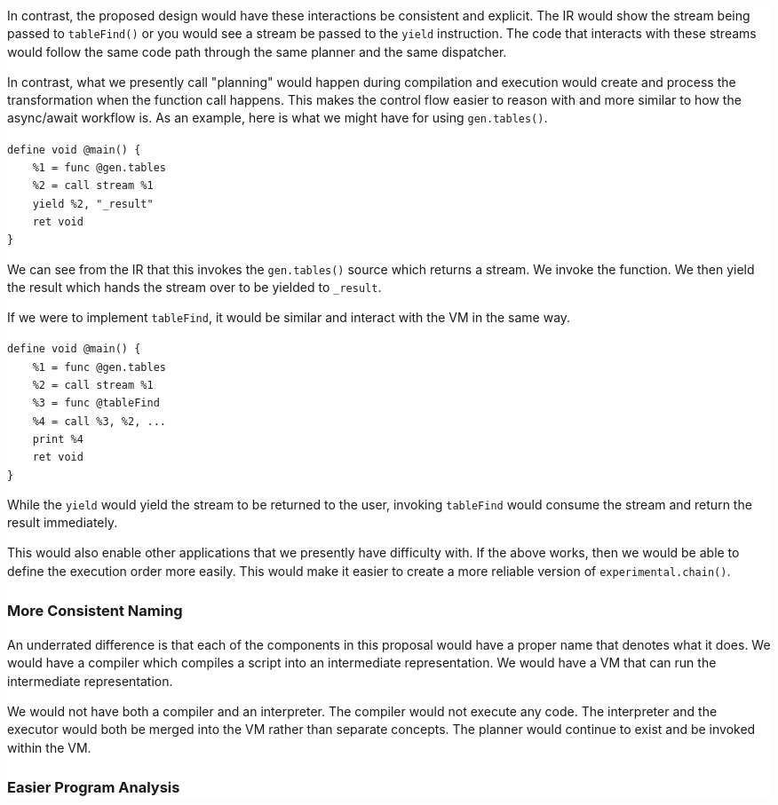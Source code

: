 In contrast, the proposed design would have these interactions be consistent and explicit.
The IR would show the stream being passed to `tableFind()` or you would see a stream be passed to the `yield` instruction.
The code that interacts with these streams would follow the same code path through the same planner and the same dispatcher.

In contrast, what we presently call "planning" would happen during compilation and execution would create and process the transformation when the function call happens.
This makes the control flow easier to reason with and more similar to how the async/await workflow is.
As an example, here is what we might have for using `gen.tables()`.

    define void @main() {
        %1 = func @gen.tables
        %2 = call stream %1
        yield %2, "_result"
        ret void
    }

We can see from the IR that this invokes the `gen.tables()` source which returns a stream.
We invoke the function.
We then yield the result which hands the stream over to be yielded to `_result`.

If we were to implement `tableFind`, it would be similar and interact with the VM in the same way.

    define void @main() {
        %1 = func @gen.tables
        %2 = call stream %1
        %3 = func @tableFind
        %4 = call %3, %2, ...
        print %4
        ret void
    }

While the `yield` would yield the stream to be returned to the user, invoking `tableFind` would consume the stream and return the result immediately.

This would also enable other applications that we presently have difficulty with.
If the above works, then we would be able to define the execution order more easily.
This would make it easier to create a more reliable version of `experimental.chain()`.

### More Consistent Naming

An underrated difference is that each of the components in this proposal would have a proper name that denotes what it does.
We would have a compiler which compiles a script into an intermediate representation.
We would have a VM that can run the intermediate representation.

We would not have both a compiler and an interpreter.
The compiler would not execute any code.
The interpreter and the executor would both be merged into the VM rather than separate concepts.
The planner would continue to exist and be invoked within the VM.

### Easier Program Analysis
